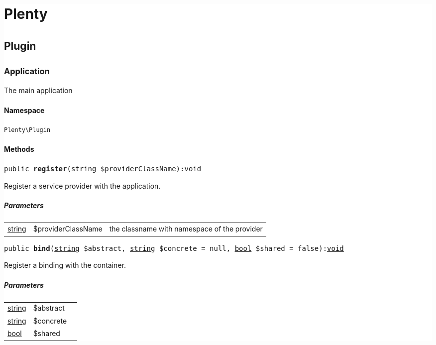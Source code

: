

# Plenty<a name="miscellaneous_plenty"></a>
    
## Plugin<a name="miscellaneous_plenty_plugin"></a>
### Application<a name="miscellaneous_plugin_application"></a>

The main application


#### Namespace

`Plenty\Plugin`





#### Methods

<pre>public <strong>register</strong>(<a target="_blank" href="http://php.net/string">string</a> $providerClassName):<a href="miscellaneous#miscellaneous__void">void</a>
</pre>

    
Register a service provider with the application.
    
##### <strong>Parameters</strong>
    
<table class="table table-condensed">    <tr>
        <td><a target="_blank" href="http://php.net/string">string</a></td>
        <td>$providerClassName</td>
        <td>the classname with namespace of the provider</td>
    </tr>
</table>


<pre>public <strong>bind</strong>(<a target="_blank" href="http://php.net/string">string</a> $abstract, <a target="_blank" href="http://php.net/string">string</a> $concrete = null, <a target="_blank" href="http://php.net/bool">bool</a> $shared = false):<a href="miscellaneous#miscellaneous__void">void</a>
</pre>

    
Register a binding with the container.
    
##### <strong>Parameters</strong>
    
<table class="table table-condensed">    <tr>
        <td><a target="_blank" href="http://php.net/string">string</a></td>
        <td>$abstract</td>
        <td></td>
    </tr>
    <tr>
        <td><a target="_blank" href="http://php.net/string">string</a></td>
        <td>$concrete</td>
        <td></td>
    </tr>
    <tr>
        <td><a target="_blank" href="http://php.net/bool">bool</a></td>
        <td>$shared</td>
        <td></td>
    </tr>
</table>
